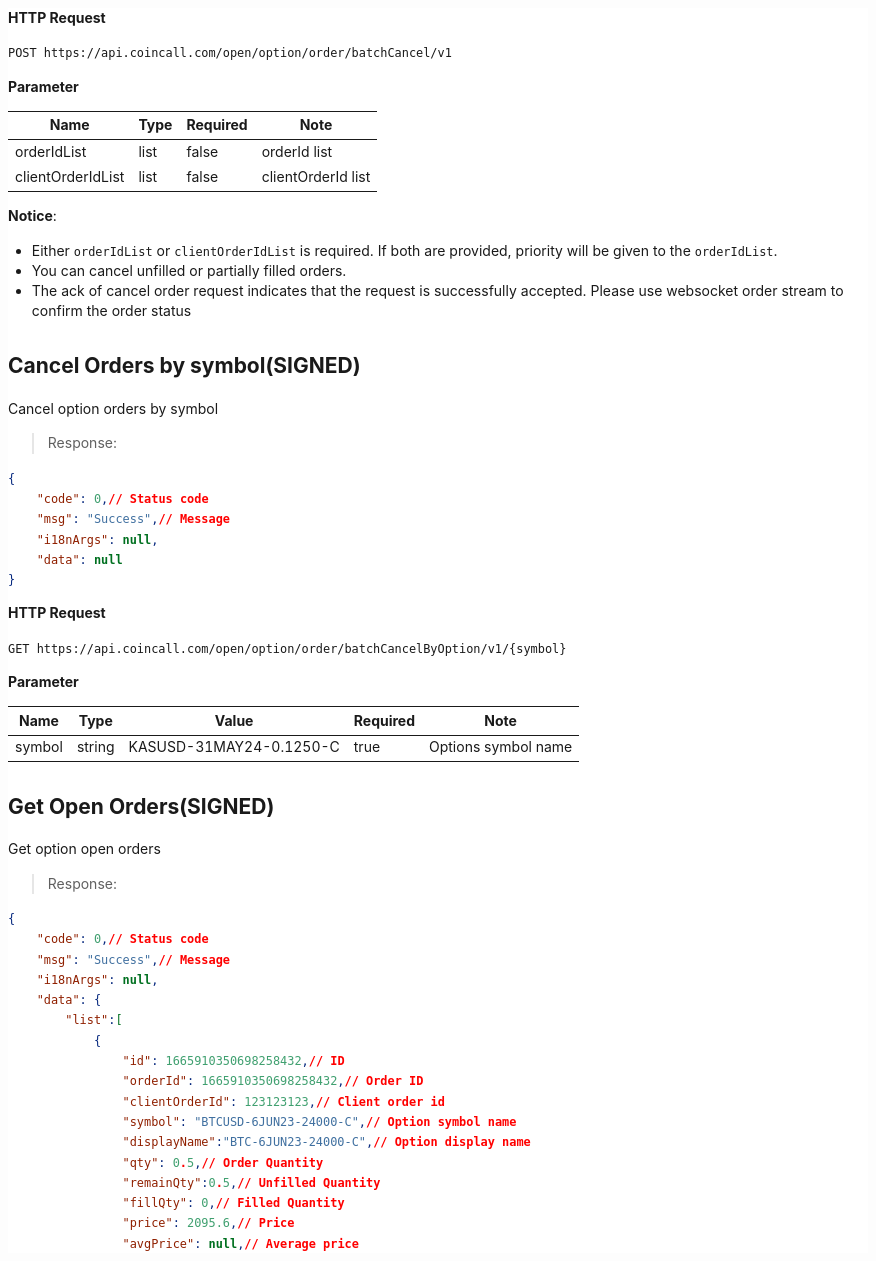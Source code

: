 
**HTTP Request**

`POST https://api.coincall.com/open/option/order/batchCancel/v1`

**Parameter**

Name | Type | Required | Note
---- | ---- | -------- | ----
orderIdList | list | false | orderId list
clientOrderIdList | list | false | clientOrderId list

**Notice**:

* Either `orderIdList` or `clientOrderIdList` is required. If both are provided, priority will be given to the `orderIdList`.
* You can cancel unfilled or partially filled orders.
* The ack of cancel order request indicates that the request is successfully accepted. Please use websocket order stream to confirm the order status

## Cancel Orders by symbol(SIGNED)

Cancel option orders by symbol

> Response:

```json
{
	"code": 0,// Status code
	"msg": "Success",// Message
	"i18nArgs": null,
	"data": null
}
```


**HTTP Request**

`GET https://api.coincall.com/open/option/order/batchCancelByOption/v1/{symbol}`

**Parameter**

Name | Type | Value | Required | Note
---- | ---- | ----- | -------- | ----
symbol | string | KASUSD-31MAY24-0.1250-C | true | Options symbol name


## Get Open Orders(SIGNED)

Get option open orders

> Response:

```json
{
	"code": 0,// Status code
	"msg": "Success",// Message
	"i18nArgs": null,
	"data": {
		"list":[
			{
				"id": 1665910350698258432,// ID
				"orderId": 1665910350698258432,// Order ID
				"clientOrderId": 123123123,// Client order id
				"symbol": "BTCUSD-6JUN23-24000-C",// Option symbol name
				"displayName":"BTC-6JUN23-24000-C",// Option display name
				"qty": 0.5,// Order Quantity
				"remainQty":0.5,// Unfilled Quantity
				"fillQty": 0,// Filled Quantity
				"price": 2095.6,// Price
				"avgPrice": null,// Average price
```